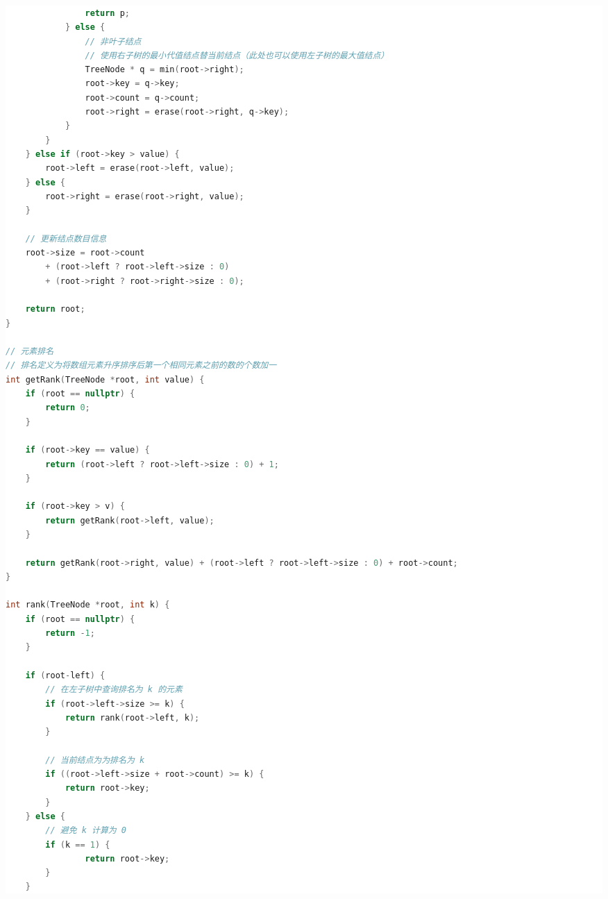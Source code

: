 ```cpp
                return p;
            } else {
                // 非叶子结点
                // 使用右子树的最小代值结点替当前结点（此处也可以使用左子树的最大值结点）
                TreeNode * q = min(root->right);
                root->key = q->key;
                root->count = q->count;
                root->right = erase(root->right, q->key);
            }
        }
    } else if (root->key > value) {
        root->left = erase(root->left, value);
    } else {
        root->right = erase(root->right, value);
    } 

    // 更新结点数目信息
    root->size = root->count 
        + (root->left ? root->left->size : 0)
        + (root->right ? root->right->size : 0);

    return root;
}

// 元素排名
// 排名定义为将数组元素升序排序后第一个相同元素之前的数的个数加一
int getRank(TreeNode *root, int value) {
    if (root == nullptr) {
        return 0;
    }

    if (root->key == value) {
        return (root->left ? root->left->size : 0) + 1;
    }

    if (root->key > v) {
        return getRank(root->left, value);
    }

    return getRank(root->right, value) + (root->left ? root->left->size : 0) + root->count;
}

int rank(TreeNode *root, int k) {
    if (root == nullptr) {
        return -1;
    }

    if (root-left) {
        // 在左子树中查询排名为 k 的元素
        if (root->left->size >= k) {
            return rank(root->left, k);
        }

        // 当前结点为为排名为 k 
        if ((root->left->size + root->count) >= k) {
            return root->key;
        }
    } else {
        // 避免 k 计算为 0
        if (k == 1) {
                return root->key;
        }
    }
```